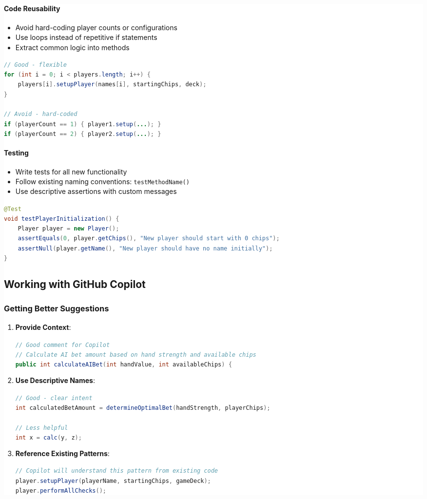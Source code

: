 #### Code Reusability
- Avoid hard-coding player counts or configurations
- Use loops instead of repetitive if statements
- Extract common logic into methods

```java
// Good - flexible
for (int i = 0; i < players.length; i++) {
    players[i].setupPlayer(names[i], startingChips, deck);
}

// Avoid - hard-coded
if (playerCount == 1) { player1.setup(...); }
if (playerCount == 2) { player2.setup(...); }
```

#### Testing
- Write tests for all new functionality
- Follow existing naming conventions: `testMethodName()`
- Use descriptive assertions with custom messages

```java
@Test
void testPlayerInitialization() {
    Player player = new Player();
    assertEquals(0, player.getChips(), "New player should start with 0 chips");
    assertNull(player.getName(), "New player should have no name initially");
}
```

## Working with GitHub Copilot

### Getting Better Suggestions

1. **Provide Context**:
   ```java
   // Good comment for Copilot
   // Calculate AI bet amount based on hand strength and available chips
   public int calculateAIBet(int handValue, int availableChips) {
   ```

2. **Use Descriptive Names**:
   ```java
   // Good - clear intent
   int calculatedBetAmount = determineOptimalBet(handStrength, playerChips);
   
   // Less helpful
   int x = calc(y, z);
   ```

3. **Reference Existing Patterns**:
   ```java
   // Copilot will understand this pattern from existing code
   player.setupPlayer(playerName, startingChips, gameDeck);
   player.performAllChecks();
   ```
